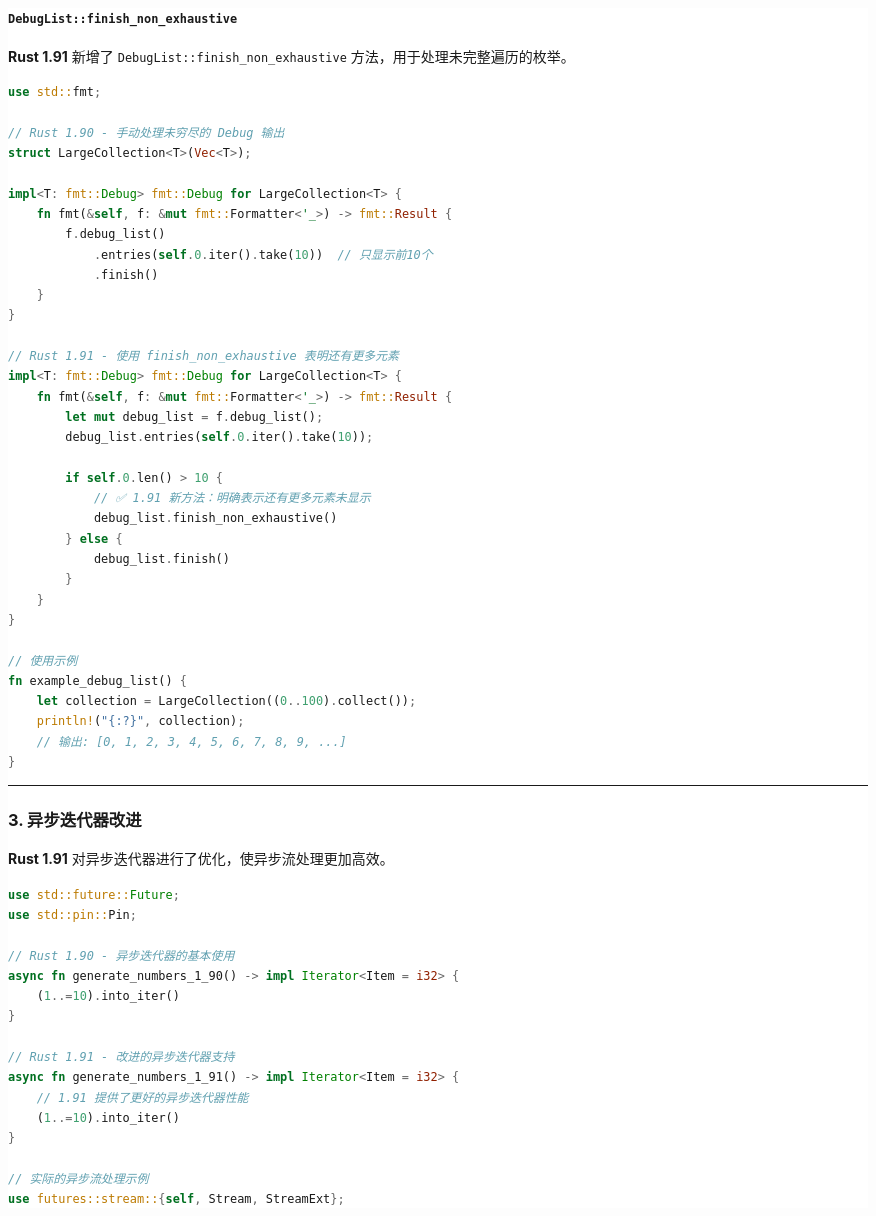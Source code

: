 
#### `DebugList::finish_non_exhaustive`

**Rust 1.91** 新增了 `DebugList::finish_non_exhaustive` 方法，用于处理未完整遍历的枚举。

```rust
use std::fmt;

// Rust 1.90 - 手动处理未穷尽的 Debug 输出
struct LargeCollection<T>(Vec<T>);

impl<T: fmt::Debug> fmt::Debug for LargeCollection<T> {
    fn fmt(&self, f: &mut fmt::Formatter<'_>) -> fmt::Result {
        f.debug_list()
            .entries(self.0.iter().take(10))  // 只显示前10个
            .finish()
    }
}

// Rust 1.91 - 使用 finish_non_exhaustive 表明还有更多元素
impl<T: fmt::Debug> fmt::Debug for LargeCollection<T> {
    fn fmt(&self, f: &mut fmt::Formatter<'_>) -> fmt::Result {
        let mut debug_list = f.debug_list();
        debug_list.entries(self.0.iter().take(10));

        if self.0.len() > 10 {
            // ✅ 1.91 新方法：明确表示还有更多元素未显示
            debug_list.finish_non_exhaustive()
        } else {
            debug_list.finish()
        }
    }
}

// 使用示例
fn example_debug_list() {
    let collection = LargeCollection((0..100).collect());
    println!("{:?}", collection);
    // 输出: [0, 1, 2, 3, 4, 5, 6, 7, 8, 9, ...]
}
```

---

### 3. 异步迭代器改进

**Rust 1.91** 对异步迭代器进行了优化，使异步流处理更加高效。

```rust
use std::future::Future;
use std::pin::Pin;

// Rust 1.90 - 异步迭代器的基本使用
async fn generate_numbers_1_90() -> impl Iterator<Item = i32> {
    (1..=10).into_iter()
}

// Rust 1.91 - 改进的异步迭代器支持
async fn generate_numbers_1_91() -> impl Iterator<Item = i32> {
    // 1.91 提供了更好的异步迭代器性能
    (1..=10).into_iter()
}

// 实际的异步流处理示例
use futures::stream::{self, Stream, StreamExt};

```